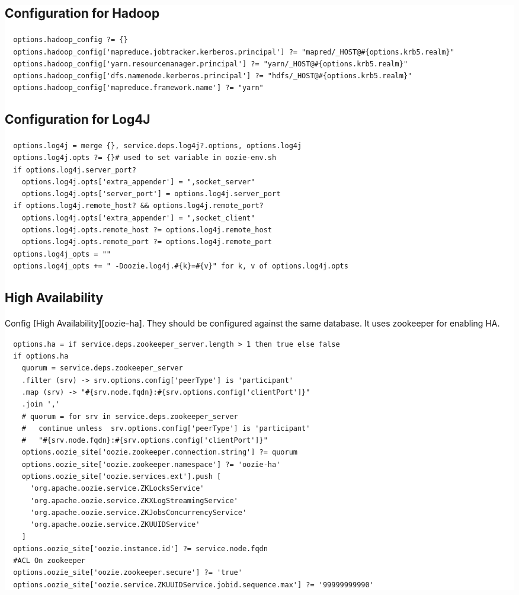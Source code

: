 ## Configuration for Hadoop

      options.hadoop_config ?= {}
      options.hadoop_config['mapreduce.jobtracker.kerberos.principal'] ?= "mapred/_HOST@#{options.krb5.realm}"
      options.hadoop_config['yarn.resourcemanager.principal'] ?= "yarn/_HOST@#{options.krb5.realm}"
      options.hadoop_config['dfs.namenode.kerberos.principal'] ?= "hdfs/_HOST@#{options.krb5.realm}"
      options.hadoop_config['mapreduce.framework.name'] ?= "yarn"

## Configuration for Log4J

      options.log4j = merge {}, service.deps.log4j?.options, options.log4j
      options.log4j.opts ?= {}# used to set variable in oozie-env.sh
      if options.log4j.server_port?
        options.log4j.opts['extra_appender'] = ",socket_server"
        options.log4j.opts['server_port'] = options.log4j.server_port
      if options.log4j.remote_host? && options.log4j.remote_port?
        options.log4j.opts['extra_appender'] = ",socket_client"
        options.log4j.opts.remote_host ?= options.log4j.remote_host
        options.log4j.opts.remote_port ?= options.log4j.remote_port
      options.log4j_opts = ""
      options.log4j_opts += " -Doozie.log4j.#{k}=#{v}" for k, v of options.log4j.opts

## High Availability
Config [High Availability][oozie-ha]. They should be configured against
the same database. It uses zookeeper for enabling HA.

      options.ha = if service.deps.zookeeper_server.length > 1 then true else false
      if options.ha
        quorum = service.deps.zookeeper_server
        .filter (srv) -> srv.options.config['peerType'] is 'participant'
        .map (srv) -> "#{srv.node.fqdn}:#{srv.options.config['clientPort']}"
        .join ','
        # quorum = for srv in service.deps.zookeeper_server
        #   continue unless  srv.options.config['peerType'] is 'participant'
        #   "#{srv.node.fqdn}:#{srv.options.config['clientPort']}"
        options.oozie_site['oozie.zookeeper.connection.string'] ?= quorum
        options.oozie_site['oozie.zookeeper.namespace'] ?= 'oozie-ha'
        options.oozie_site['oozie.services.ext'].push [
          'org.apache.oozie.service.ZKLocksService'
          'org.apache.oozie.service.ZKXLogStreamingService'
          'org.apache.oozie.service.ZKJobsConcurrencyService'
          'org.apache.oozie.service.ZKUUIDService'
        ]
      options.oozie_site['oozie.instance.id'] ?= service.node.fqdn
      #ACL On zookeeper
      options.oozie_site['oozie.zookeeper.secure'] ?= 'true'
      options.oozie_site['oozie.service.ZKUUIDService.jobid.sequence.max'] ?= '99999999990'
